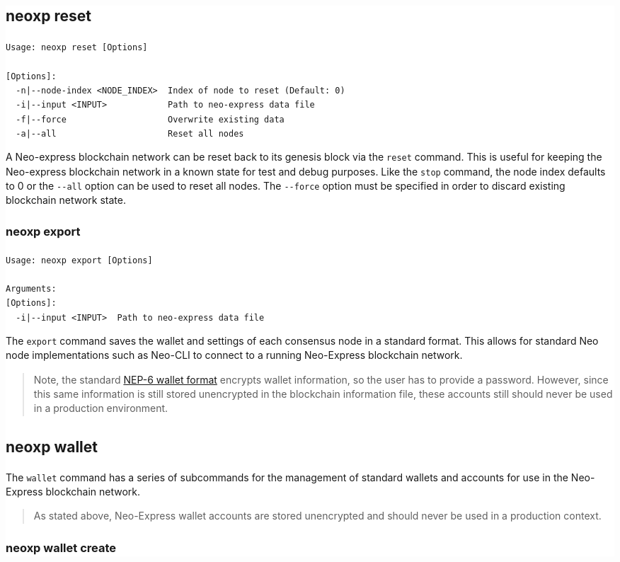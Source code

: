 ## neoxp reset

```
Usage: neoxp reset [Options]

[Options]:
  -n|--node-index <NODE_INDEX>  Index of node to reset (Default: 0)
  -i|--input <INPUT>            Path to neo-express data file
  -f|--force                    Overwrite existing data
  -a|--all                      Reset all nodes
```

A Neo-express blockchain network can be reset back to its genesis block via the `reset` command. This
is useful for keeping the Neo-express blockchain network in a known state for test and debug purposes.
Like the `stop` command, the node index defaults to 0 or the `--all` option can be used to reset all
nodes. The `--force` option must be specified in order to discard existing blockchain network state.

### neoxp export

```
Usage: neoxp export [Options]

Arguments:
[Options]:
  -i|--input <INPUT>  Path to neo-express data file
```

The `export` command saves the wallet and settings of each consensus node in a standard format. This
allows for standard Neo node implementations such as Neo-CLI to connect to a running Neo-Express
blockchain network.

> Note, the standard [NEP-6 wallet format](https://github.com/neo-project/proposals/blob/master/nep-6.mediawiki)
> encrypts wallet information, so the user has to provide a password. However, since this same information
> is still stored unencrypted in the blockchain information file, these accounts still should never
> be used in a production environment.

## neoxp wallet

The `wallet` command has a series of subcommands for the management of standard wallets and accounts
for use in the Neo-Express blockchain network.

> As stated above, Neo-Express wallet accounts are stored unencrypted and should never be used in a
> production context.

### neoxp wallet create
